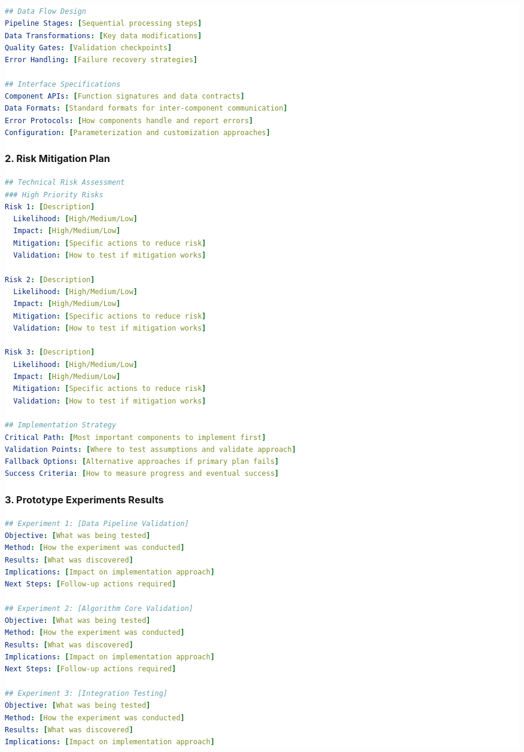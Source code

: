 ```yaml
## Data Flow Design
Pipeline Stages: [Sequential processing steps]
Data Transformations: [Key data modifications]
Quality Gates: [Validation checkpoints]
Error Handling: [Failure recovery strategies]

## Interface Specifications
Component APIs: [Function signatures and data contracts]
Data Formats: [Standard formats for inter-component communication]
Error Protocols: [How components handle and report errors]
Configuration: [Parameterization and customization approaches]
```

### 2. Risk Mitigation Plan
```yaml
## Technical Risk Assessment
### High Priority Risks
Risk 1: [Description]
  Likelihood: [High/Medium/Low]
  Impact: [High/Medium/Low]
  Mitigation: [Specific actions to reduce risk]
  Validation: [How to test if mitigation works]

Risk 2: [Description]
  Likelihood: [High/Medium/Low]
  Impact: [High/Medium/Low]
  Mitigation: [Specific actions to reduce risk]
  Validation: [How to test if mitigation works]

Risk 3: [Description]
  Likelihood: [High/Medium/Low]
  Impact: [High/Medium/Low]
  Mitigation: [Specific actions to reduce risk]
  Validation: [How to test if mitigation works]

## Implementation Strategy
Critical Path: [Most important components to implement first]
Validation Points: [Where to test assumptions and validate approach]
Fallback Options: [Alternative approaches if primary plan fails]
Success Criteria: [How to measure progress and eventual success]
```

### 3. Prototype Experiments Results
```yaml
## Experiment 1: [Data Pipeline Validation]
Objective: [What was being tested]
Method: [How the experiment was conducted]
Results: [What was discovered]
Implications: [Impact on implementation approach]
Next Steps: [Follow-up actions required]

## Experiment 2: [Algorithm Core Validation]
Objective: [What was being tested]
Method: [How the experiment was conducted]
Results: [What was discovered]
Implications: [Impact on implementation approach]
Next Steps: [Follow-up actions required]

## Experiment 3: [Integration Testing]
Objective: [What was being tested]
Method: [How the experiment was conducted]
Results: [What was discovered]
Implications: [Impact on implementation approach]
```